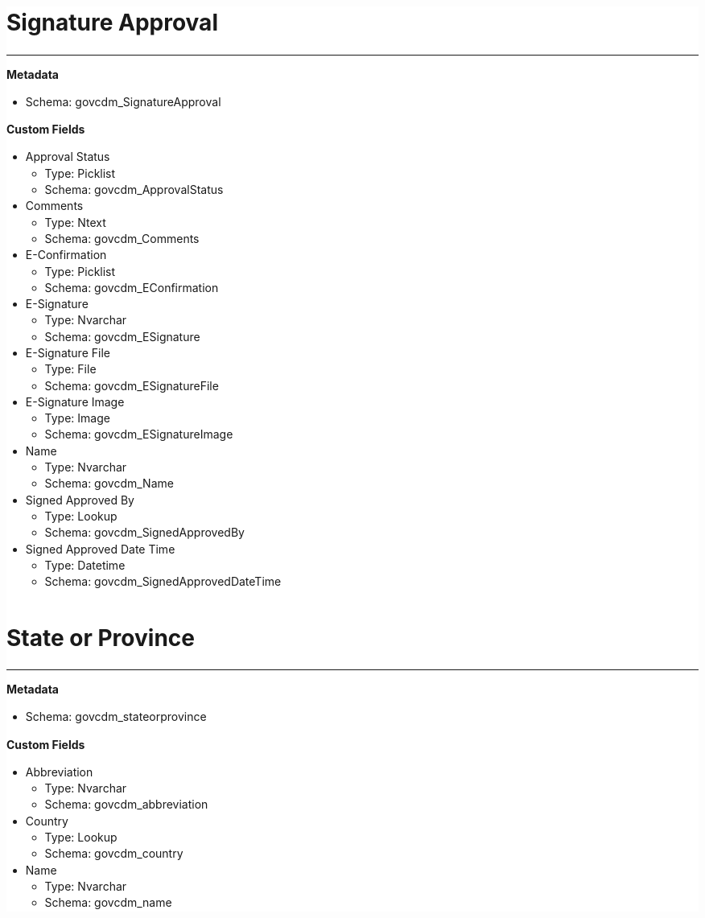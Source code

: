 # Signature Approval
---

**Metadata**

- Schema: govcdm_SignatureApproval

**Custom Fields**

- Approval Status
  - Type: Picklist
  - Schema: govcdm_ApprovalStatus
- Comments
  - Type: Ntext
  - Schema: govcdm_Comments
- E-Confirmation
  - Type: Picklist
  - Schema: govcdm_EConfirmation
- E-Signature
  - Type: Nvarchar
  - Schema: govcdm_ESignature
- E-Signature File
  - Type: File
  - Schema: govcdm_ESignatureFile
- E-Signature Image
  - Type: Image
  - Schema: govcdm_ESignatureImage
- Name
  - Type: Nvarchar
  - Schema: govcdm_Name
- Signed Approved By
  - Type: Lookup
  - Schema: govcdm_SignedApprovedBy
- Signed Approved Date Time
  - Type: Datetime
  - Schema: govcdm_SignedApprovedDateTime

# State or Province
---

**Metadata**

- Schema: govcdm_stateorprovince

**Custom Fields**

- Abbreviation
  - Type: Nvarchar
  - Schema: govcdm_abbreviation
- Country
  - Type: Lookup
  - Schema: govcdm_country
- Name
  - Type: Nvarchar
  - Schema: govcdm_name
